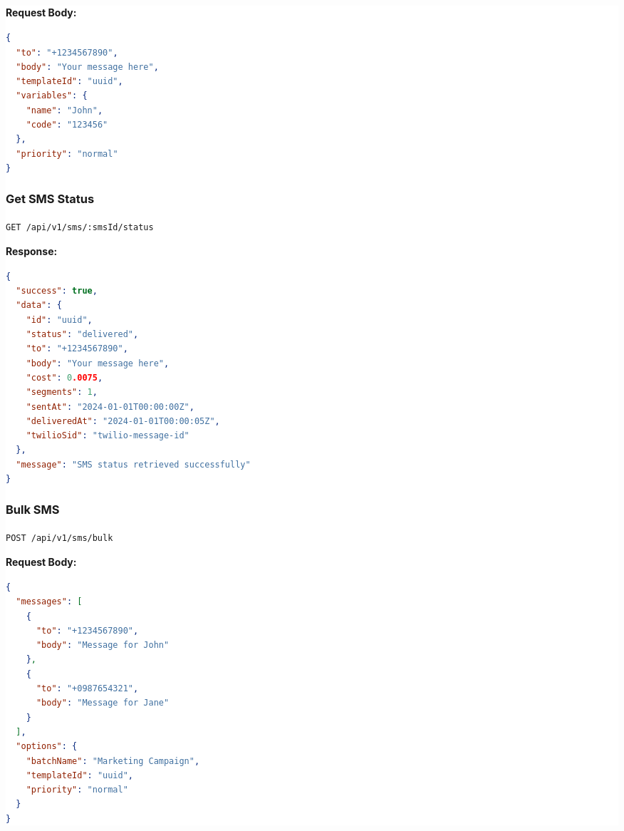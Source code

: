 **Request Body:**
```json
{
  "to": "+1234567890",
  "body": "Your message here",
  "templateId": "uuid",
  "variables": {
    "name": "John",
    "code": "123456"
  },
  "priority": "normal"
}
```

### Get SMS Status
```http
GET /api/v1/sms/:smsId/status
```

**Response:**
```json
{
  "success": true,
  "data": {
    "id": "uuid",
    "status": "delivered",
    "to": "+1234567890",
    "body": "Your message here",
    "cost": 0.0075,
    "segments": 1,
    "sentAt": "2024-01-01T00:00:00Z",
    "deliveredAt": "2024-01-01T00:00:05Z",
    "twilioSid": "twilio-message-id"
  },
  "message": "SMS status retrieved successfully"
}
```

### Bulk SMS
```http
POST /api/v1/sms/bulk
```

**Request Body:**
```json
{
  "messages": [
    {
      "to": "+1234567890",
      "body": "Message for John"
    },
    {
      "to": "+0987654321",
      "body": "Message for Jane"
    }
  ],
  "options": {
    "batchName": "Marketing Campaign",
    "templateId": "uuid",
    "priority": "normal"
  }
}
```
